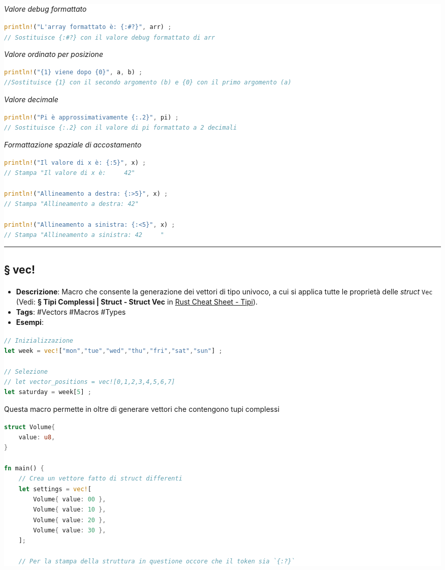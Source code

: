 	
*Valore debug formattato*
```Rust
println!("L'array formattato è: {:#?}", arr) ;
// Sostituisce {:#?} con il valore debug formattato di arr
```
	
	
*Valore ordinato per posizione*
```Rust
println!("{1} viene dopo {0}", a, b) ;
//Sostituisce {1} con il secondo argomento (b) e {0} con il primo argomento (a)
```
	
	
*Valore decimale*
```Rust
println!("Pi è approssimativamente {:.2}", pi) ;
// Sostituisce {:.2} con il valore di pi formattato a 2 decimali
```
	 
	
*Formattazione spaziale di accostamento*
```Rust
println!("Il valore di x è: {:5}", x) ; 
// Stampa "Il valore di x è:     42"

println!("Allineamento a destra: {:>5}", x) ; 
// Stampa "Allineamento a destra: 42" 

println!("Allineamento a sinistra: {:<5}", x) ; 
// Stampa "Allineamento a sinistra: 42     "
```
	
	
---
## **§ vec!**
	
- **Descrizione**: Macro che consente la generazione dei vettori di tipo univoco, a cui si applica tutte le proprietà delle *struct* `Vec` (Vedi: **§ Tipi Complessi | Struct -  Struct Vec** in [Rust Cheat Sheet - Tipi](rust_types_cheatsheet.md)).
- **Tags**: #Vectors #Macros #Types 
- **Esempi**:
	
```Rust
// Inizializzazione
let week = vec!["mon","tue","wed","thu","fri","sat","sun"] ;

// Selezione
// let vector_positions = vec![0,1,2,3,4,5,6,7]
let saturday = week[5] ;
```
	
Questa macro permette in oltre di generare vettori che contengono tupi complessi
	
```Rust
struct Volume{
	value: u8,
}

fn main() {
	// Crea un vettore fatto di struct differenti
	let settings = vec![
		Volume{ value: 00 },
		Volume{ value: 10 },
		Volume{ value: 20 },
		Volume{ value: 30 },
	];
	
	// Per la stampa della struttura in questione occore che il token sia `{:?}`
```